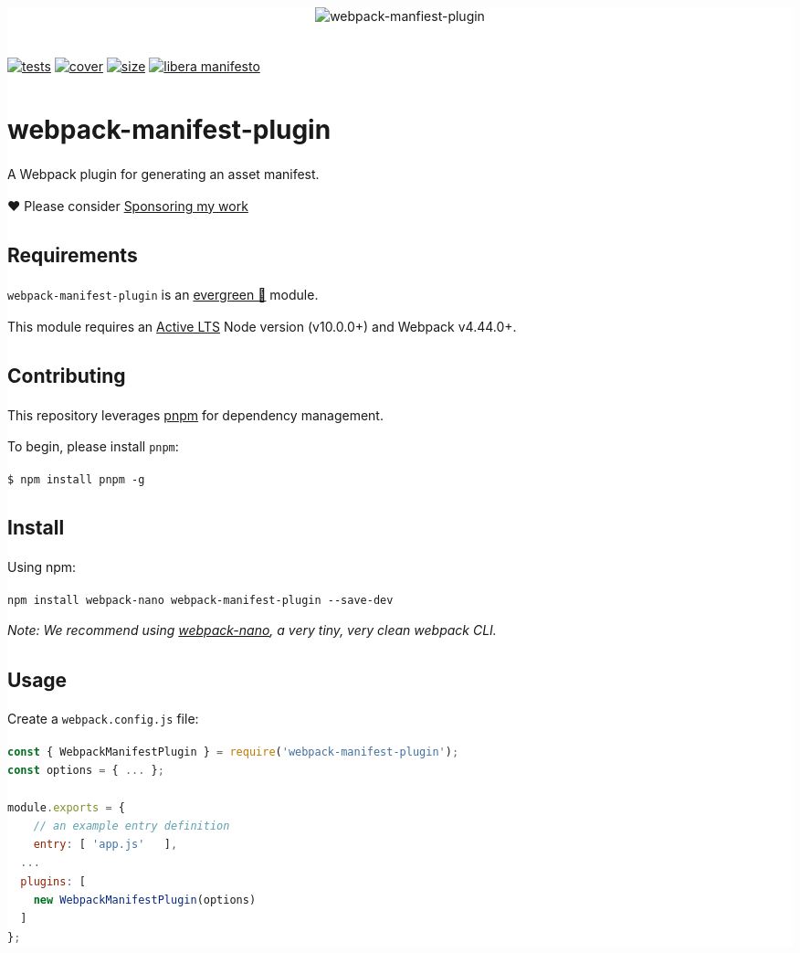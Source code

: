 [tests]: https://img.shields.io/circleci/project/github/shellscape/webpack-manifest-plugin.svg
[tests-url]: https://circleci.com/gh/shellscape/webpack-manifest-plugin
[cover]: https://codecov.io/gh/shellscape/webpack-manifest-plugin/branch/master/graph/badge.svg
[cover-url]: https://codecov.io/gh/shellscape/webpack-manifest-plugin
[size]: https://packagephobia.now.sh/badge?p=webpack-manifest-plugin
[size-url]: https://packagephobia.now.sh/result?p=webpack-manifest-plugin

<div align="center">
	<img width="256" src="https://raw.githubusercontent.com/shellscape/webpack-manifest-plugin/master/assets/manifest.svg?sanitize=true" alt="webpack-manfiest-plugin"><br/><br/>
</div>

[![tests][tests]][tests-url]
[![cover][cover]][cover-url]
[![size][size]][size-url]
[![libera manifesto](https://img.shields.io/badge/libera-manifesto-lightgrey.svg)](https://liberamanifesto.com)

# webpack-manifest-plugin

A Webpack plugin for generating an asset manifest.

:heart: Please consider [Sponsoring my work](https://github.com/sponsors/shellscape)

## Requirements

`webpack-manifest-plugin` is an [evergreen 🌲](./.github/FAQ.md#what-does-evergreen-mean) module.

This module requires an [Active LTS](https://github.com/nodejs/Release) Node version (v10.0.0+) and Webpack v4.44.0+.

## Contributing

This repository leverages [pnpm](https://pnpm.js.org/) for dependency management.

To begin, please install `pnpm`:

```console
$ npm install pnpm -g
```

## Install

Using npm:

```console
npm install webpack-nano webpack-manifest-plugin --save-dev
```

_Note: We recommend using [webpack-nano](https://github.com/shellscape/webpack-nano), a very tiny, very clean webpack CLI._

## Usage

Create a `webpack.config.js` file:

```js
const { WebpackManifestPlugin } = require('webpack-manifest-plugin');
const options = { ... };

module.exports = {
	// an example entry definition
	entry: [ 'app.js'	],
  ...
  plugins: [
    new WebpackManifestPlugin(options)
  ]
};
```
